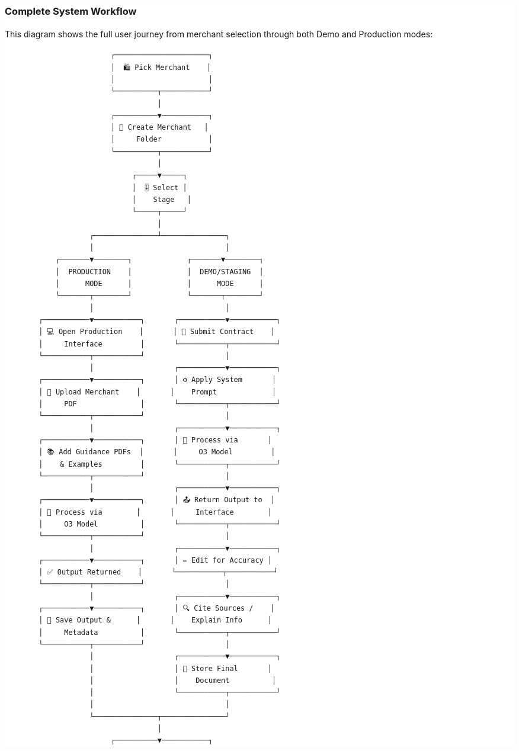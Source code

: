 ### Complete System Workflow

This diagram shows the full user journey from merchant selection through both Demo and Production modes:

```
                         ┌──────────────────────┐
                         │  🛍️ Pick Merchant    │
                         │                      │
                         └──────────┬───────────┘
                                    │
                         ┌──────────▼───────────┐
                         │ 📁 Create Merchant   │
                         │     Folder           │
                         └──────────┬───────────┘
                                    │
                              ┌─────▼─────┐
                              │  🎚️ Select │
                              │    Stage   │
                              └─────┬─────┘
                                    │
                    ┌───────────────┴───────────────┐
                    │                               │
            ┌───────▼────────┐             ┌───────▼────────┐
            │  PRODUCTION    │             │  DEMO/STAGING  │
            │      MODE      │             │      MODE      │
            └───────┬────────┘             └───────┬────────┘
                    │                               │
        ┌───────────▼───────────┐       ┌───────────▼───────────┐
        │ 💻 Open Production    │       │ 📝 Submit Contract    │
        │     Interface         │       └───────────┬───────────┘
        └───────────┬───────────┘                   │
                    │                   ┌───────────▼───────────┐
        ┌───────────▼───────────┐       │ ⚙️ Apply System       │
        │ 📄 Upload Merchant    │       │    Prompt             │
        │     PDF               │       └───────────┬───────────┘
        └───────────┬───────────┘                   │
                    │                   ┌───────────▼───────────┐
        ┌───────────▼───────────┐       │ 🤖 Process via       │
        │ 📚 Add Guidance PDFs  │       │     O3 Model         │
        │    & Examples         │       └───────────┬───────────┘
        └───────────┬───────────┘                   │
                    │                   ┌───────────▼───────────┐
        ┌───────────▼───────────┐       │ 📤 Return Output to  │
        │ 🤖 Process via        │       │     Interface        │
        │     O3 Model          │       └───────────┬───────────┘
        └───────────┬───────────┘                   │
                    │                   ┌───────────▼───────────┐
        ┌───────────▼───────────┐       │ ✏️ Edit for Accuracy │
        │ ✅ Output Returned    │       └───────────┬───────────┘
        └───────────┬───────────┘                   │
                    │                   ┌───────────▼───────────┐
        ┌───────────▼───────────┐       │ 🔍 Cite Sources /    │
        │ 💾 Save Output &      │       │    Explain Info      │
        │     Metadata          │       └───────────┬───────────┘
        └───────────┬───────────┘                   │
                    │                   ┌───────────▼───────────┐
                    │                   │ 💾 Store Final       │
                    │                   │    Document          │
                    │                   └───────────┬───────────┘
                    │                               │
                    └───────────────┬───────────────┘
                                    │
                         ┌──────────▼───────────┐
```